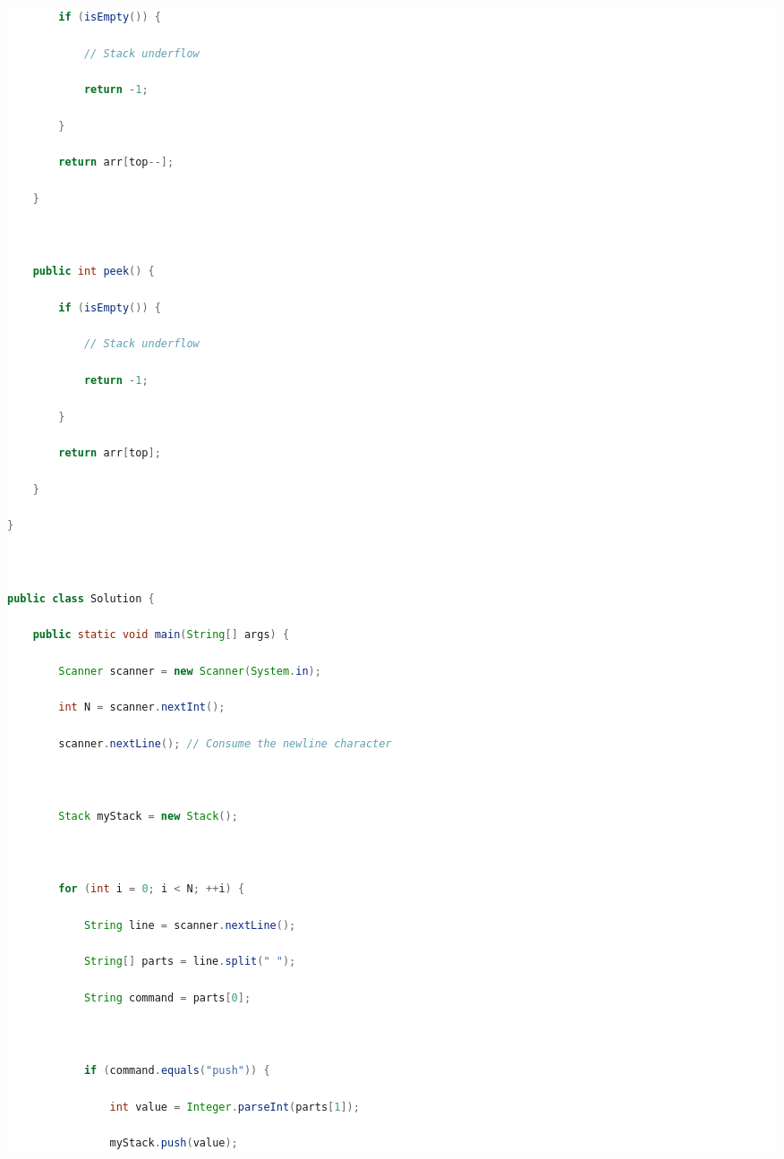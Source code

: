 ```java
        if (isEmpty()) {

            // Stack underflow

            return -1;

        }

        return arr[top--];

    }



    public int peek() {

        if (isEmpty()) {

            // Stack underflow

            return -1;

        }

        return arr[top];

    }

}



public class Solution {

    public static void main(String[] args) {

        Scanner scanner = new Scanner(System.in);

        int N = scanner.nextInt();

        scanner.nextLine(); // Consume the newline character



        Stack myStack = new Stack();



        for (int i = 0; i < N; ++i) {

            String line = scanner.nextLine();

            String[] parts = line.split(" ");

            String command = parts[0];



            if (command.equals("push")) {

                int value = Integer.parseInt(parts[1]);

                myStack.push(value);
```